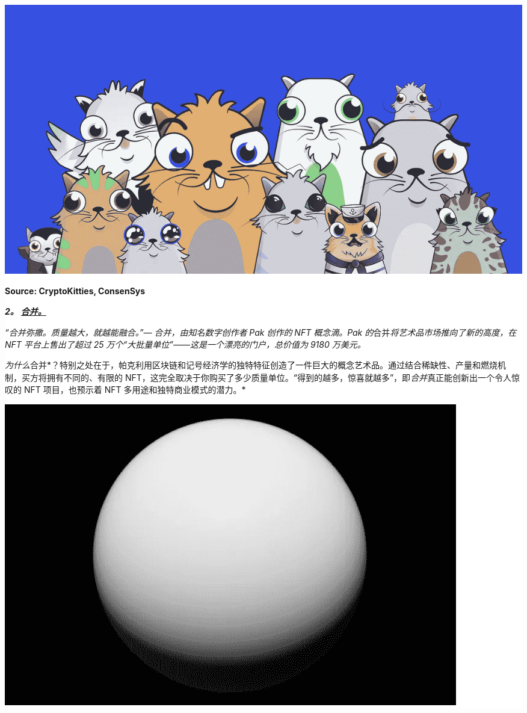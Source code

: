 *![](img/66a32440dd7f2ffc22d1d1f32f1458cd.png)*

**Source: CryptoKitties, ConsenSys**

***2。** [**合并。**](https://niftygateway.com/collections/pakmerge)*

*“合并弥撒。质量越大，就越能融合。”— *合并*，由知名数字创作者 Pak 创作的 NFT 概念滴。Pak 的*合并*将艺术品市场推向了新的高度，在 NFT 平台上售出了超过 25 万个“大批量单位”——这是一个漂亮的门户，总价值为 9180 万美元。*

*为什么*合并*？特别之处在于，帕克利用区块链和记号经济学的独特特征创造了一件巨大的概念艺术品。通过结合稀缺性、产量和燃烧机制，买方将拥有不同的、有限的 NFT，这完全取决于你购买了多少质量单位。“得到的越多，惊喜就越多”，即*合并*真正能创新出一个令人惊叹的 NFT 项目，也预示着 NFT 多用途和独特商业模式的潜力。*

*![](img/68789d4a162843bafbc385de73c8d39d.png)*
